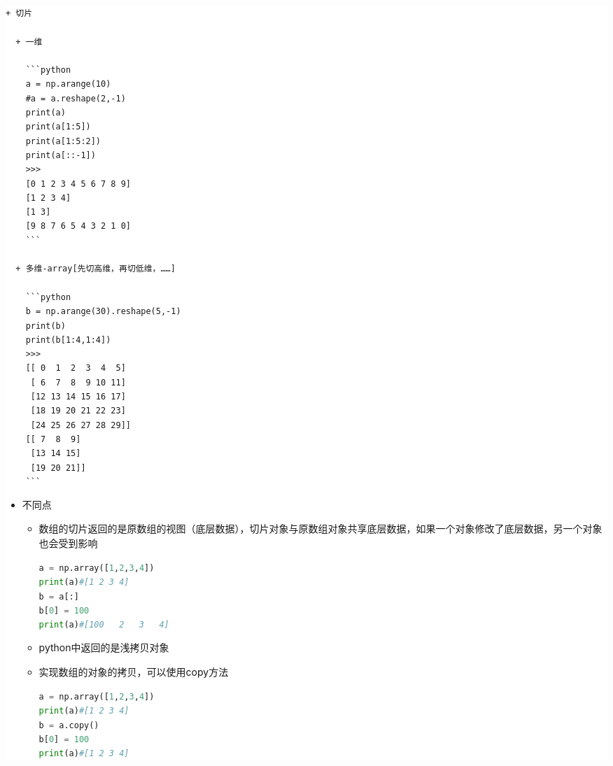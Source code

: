     + 切片

      + 一维

        ```python
        a = np.arange(10)
        #a = a.reshape(2,-1)
        print(a)
        print(a[1:5])
        print(a[1:5:2])
        print(a[::-1])
        >>>
        [0 1 2 3 4 5 6 7 8 9]
        [1 2 3 4]
        [1 3]
        [9 8 7 6 5 4 3 2 1 0]
        ```

      + 多维-array[先切高维，再切低维，……]

        ```python
        b = np.arange(30).reshape(5,-1)
        print(b)
        print(b[1:4,1:4])
        >>>
        [[ 0  1  2  3  4  5]
         [ 6  7  8  9 10 11]
         [12 13 14 15 16 17]
         [18 19 20 21 22 23]
         [24 25 26 27 28 29]]
        [[ 7  8  9]
         [13 14 15]
         [19 20 21]]
        ```

+ 不同点

  + 数组的切片返回的是原数组的视图（底层数据），切片对象与原数组对象共享底层数据，如果一个对象修改了底层数据，另一个对象也会受到影响

    ```python
    a = np.array([1,2,3,4])
    print(a)#[1 2 3 4]
    b = a[:]
    b[0] = 100
    print(a)#[100   2   3   4]
    ```

  + python中返回的是浅拷贝对象

  + 实现数组的对象的拷贝，可以使用copy方法

    ```python
    a = np.array([1,2,3,4])
    print(a)#[1 2 3 4]
    b = a.copy()
    b[0] = 100
    print(a)#[1 2 3 4]
    ```

